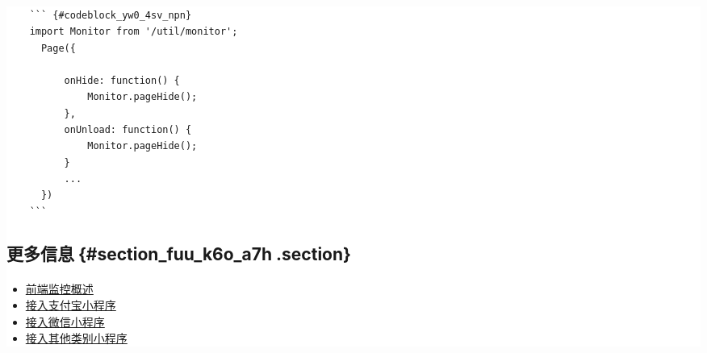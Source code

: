         ``` {#codeblock_yw0_4sv_npn}
        import Monitor from '/util/monitor';
          Page({
        
              onHide: function() {
                  Monitor.pageHide();
              },
              onUnload: function() {
                  Monitor.pageHide();
              }
              ... 
          })                    
        ```


## 更多信息 {#section_fuu_k6o_a7h .section}

-   [前端监控概述](cn.zh-CN/前端监控/前端监控概述.md#)
-   [接入支付宝小程序](cn.zh-CN/前端监控/开始使用前端监控/小程序场景/接入支付宝小程序.md#)
-   [接入微信小程序](cn.zh-CN/前端监控/开始使用前端监控/小程序场景/接入微信小程序.md#)
-   [接入其他类别小程序](cn.zh-CN/前端监控/开始使用前端监控/小程序场景/接入其他类别小程序.md#)

